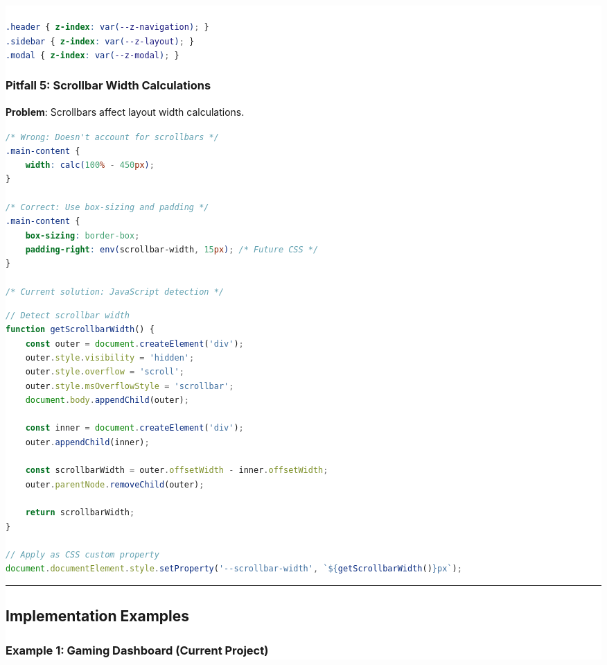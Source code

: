 ```css

.header { z-index: var(--z-navigation); }
.sidebar { z-index: var(--z-layout); }
.modal { z-index: var(--z-modal); }
```

### Pitfall 5: Scrollbar Width Calculations

**Problem**: Scrollbars affect layout width calculations.

```css
/* Wrong: Doesn't account for scrollbars */
.main-content {
    width: calc(100% - 450px);
}

/* Correct: Use box-sizing and padding */
.main-content {
    box-sizing: border-box;
    padding-right: env(scrollbar-width, 15px); /* Future CSS */
}

/* Current solution: JavaScript detection */
```

```javascript
// Detect scrollbar width
function getScrollbarWidth() {
    const outer = document.createElement('div');
    outer.style.visibility = 'hidden';
    outer.style.overflow = 'scroll';
    outer.style.msOverflowStyle = 'scrollbar';
    document.body.appendChild(outer);
    
    const inner = document.createElement('div');
    outer.appendChild(inner);
    
    const scrollbarWidth = outer.offsetWidth - inner.offsetWidth;
    outer.parentNode.removeChild(outer);
    
    return scrollbarWidth;
}

// Apply as CSS custom property
document.documentElement.style.setProperty('--scrollbar-width', `${getScrollbarWidth()}px`);
```

---

## Implementation Examples

### Example 1: Gaming Dashboard (Current Project)
